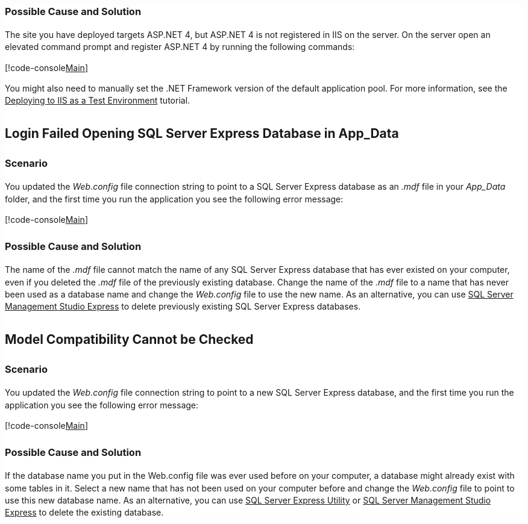 ### Possible Cause and Solution

The site you have deployed targets ASP.NET 4, but ASP.NET 4 is not registered in IIS on the server. On the server open an elevated command prompt and register ASP.NET 4 by running the following commands:

[!code-console[Main](deployment-to-a-hosting-provider-creating-and-installing-deployment-packages-12-of-12/samples/sample13.cmd)]

You might also need to manually set the .NET Framework version of the default application pool. For more information, see the [Deploying to IIS as a Test Environment](deployment-to-a-hosting-provider-deploying-to-iis-as-a-test-environment-5-of-12.md) tutorial.

## Login Failed Opening SQL Server Express Database in App\_Data

### Scenario

You updated the *Web.config* file connection string to point to a SQL Server Express database as an *.mdf* file in your *App\_Data* folder, and the first time you run the application you see the following error message:

[!code-console[Main](deployment-to-a-hosting-provider-creating-and-installing-deployment-packages-12-of-12/samples/sample14.cmd)]

### Possible Cause and Solution

The name of the *.mdf* file cannot match the name of any SQL Server Express database that has ever existed on your computer, even if you deleted the *.mdf* file of the previously existing database. Change the name of the *.mdf* file to a name that has never been used as a database name and change the *Web.config* file to use the new name. As an alternative, you can use [SQL Server Management Studio Express](https://www.microsoft.com/download/details.aspx?displaylang=en&amp;id=7593) to delete previously existing SQL Server Express databases.

## Model Compatibility Cannot be Checked

### Scenario

You updated the *Web.config* file connection string to point to a new SQL Server Express database, and the first time you run the application you see the following error message:

[!code-console[Main](deployment-to-a-hosting-provider-creating-and-installing-deployment-packages-12-of-12/samples/sample15.cmd)]

### Possible Cause and Solution

If the database name you put in the Web.config file was ever used before on your computer, a database might already exist with some tables in it. Select a new name that has not been used on your computer before and change the *Web.config* file to point to use this new database name. As an alternative, you can use [SQL Server Express Utility](https://www.microsoft.com/download/details.aspx?DisplayLang=en&amp;id=3990) or [SQL Server Management Studio Express](https://www.microsoft.com/download/details.aspx?displaylang=en&amp;id=7593) to delete the existing database.
